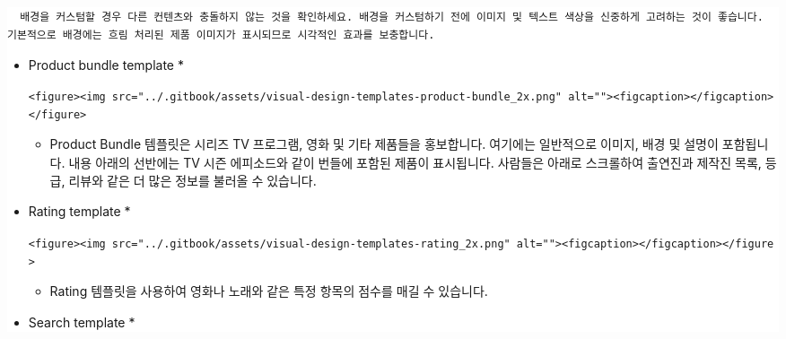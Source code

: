       배경을 커스텀할 경우 다른 컨텐츠와 충돌하지 않는 것을 확인하세요. 배경을 커스텀하기 전에 이미지 및 텍스트 색상을 신중하게 고려하는 것이 좋습니다. 기본적으로 배경에는 흐림 처리된 제품 이미지가 표시되므로 시각적인 효과를 보충합니다.
* Product bundle template
  *

      <figure><img src="../.gitbook/assets/visual-design-templates-product-bundle_2x.png" alt=""><figcaption></figcaption></figure>
  * Product Bundle 템플릿은 시리즈 TV 프로그램, 영화 및 기타 제품들을 홍보합니다. 여기에는 일반적으로 이미지, 배경 및 설명이 포함됩니다. 내용 아래의 선반에는 TV 시즌 에피소드와 같이 번들에 포함된 제품이 표시됩니다. 사람들은 아래로 스크롤하여 출연진과 제작진 목록, 등급, 리뷰와 같은 더 많은 정보를 불러올 수 있습니다.
* Rating template
  *

      <figure><img src="../.gitbook/assets/visual-design-templates-rating_2x.png" alt=""><figcaption></figcaption></figure>
  * Rating 템플릿을 사용하여 영화나 노래와 같은 특정 항목의 점수를 매길 수 있습니다.
* Search template
  *
